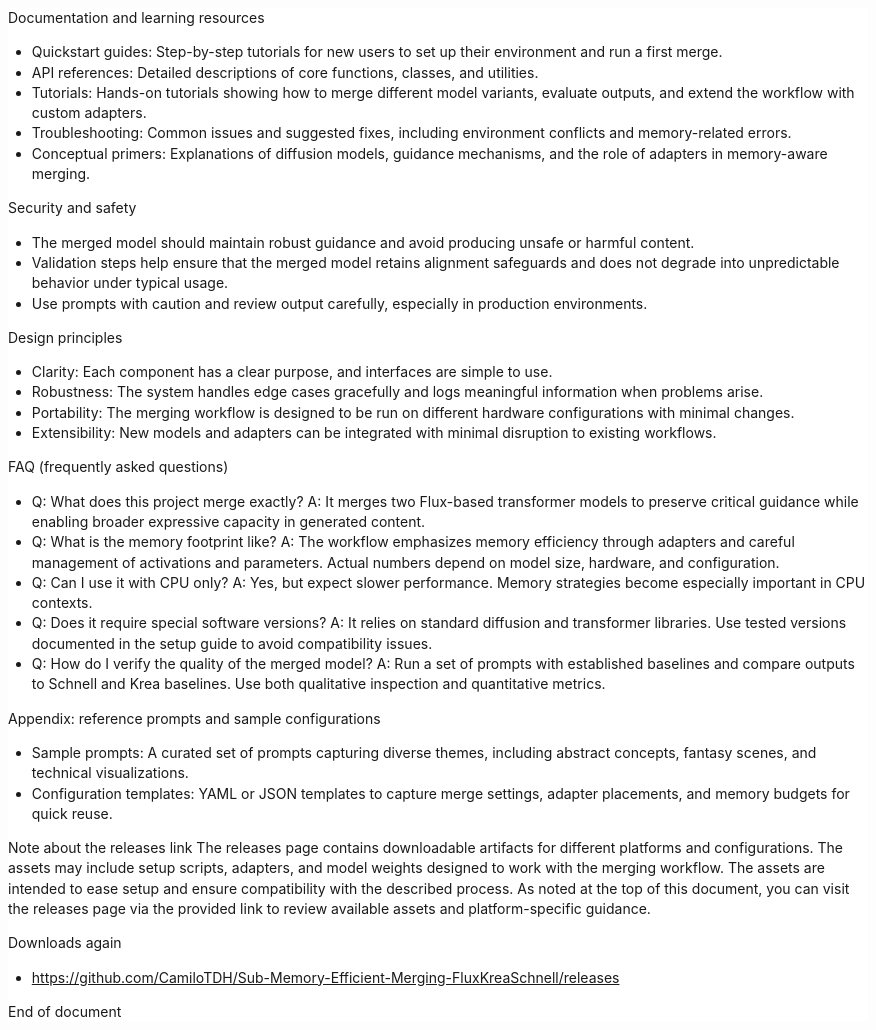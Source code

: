 Documentation and learning resources
- Quickstart guides: Step-by-step tutorials for new users to set up their environment and run a first merge.
- API references: Detailed descriptions of core functions, classes, and utilities.
- Tutorials: Hands-on tutorials showing how to merge different model variants, evaluate outputs, and extend the workflow with custom adapters.
- Troubleshooting: Common issues and suggested fixes, including environment conflicts and memory-related errors.
- Conceptual primers: Explanations of diffusion models, guidance mechanisms, and the role of adapters in memory-aware merging.

Security and safety
- The merged model should maintain robust guidance and avoid producing unsafe or harmful content.
- Validation steps help ensure that the merged model retains alignment safeguards and does not degrade into unpredictable behavior under typical usage.
- Use prompts with caution and review output carefully, especially in production environments.

Design principles
- Clarity: Each component has a clear purpose, and interfaces are simple to use.
- Robustness: The system handles edge cases gracefully and logs meaningful information when problems arise.
- Portability: The merging workflow is designed to be run on different hardware configurations with minimal changes.
- Extensibility: New models and adapters can be integrated with minimal disruption to existing workflows.

FAQ (frequently asked questions)
- Q: What does this project merge exactly?
  A: It merges two Flux-based transformer models to preserve critical guidance while enabling broader expressive capacity in generated content.
- Q: What is the memory footprint like?
  A: The workflow emphasizes memory efficiency through adapters and careful management of activations and parameters. Actual numbers depend on model size, hardware, and configuration.
- Q: Can I use it with CPU only?
  A: Yes, but expect slower performance. Memory strategies become especially important in CPU contexts.
- Q: Does it require special software versions?
  A: It relies on standard diffusion and transformer libraries. Use tested versions documented in the setup guide to avoid compatibility issues.
- Q: How do I verify the quality of the merged model?
  A: Run a set of prompts with established baselines and compare outputs to Schnell and Krea baselines. Use both qualitative inspection and quantitative metrics.

Appendix: reference prompts and sample configurations
- Sample prompts: A curated set of prompts capturing diverse themes, including abstract concepts, fantasy scenes, and technical visualizations.
- Configuration templates: YAML or JSON templates to capture merge settings, adapter placements, and memory budgets for quick reuse.

Note about the releases link
The releases page contains downloadable artifacts for different platforms and configurations. The assets may include setup scripts, adapters, and model weights designed to work with the merging workflow. The assets are intended to ease setup and ensure compatibility with the described process. As noted at the top of this document, you can visit the releases page via the provided link to review available assets and platform-specific guidance.

Downloads again
- https://github.com/CamiloTDH/Sub-Memory-Efficient-Merging-FluxKreaSchnell/releases

End of document
